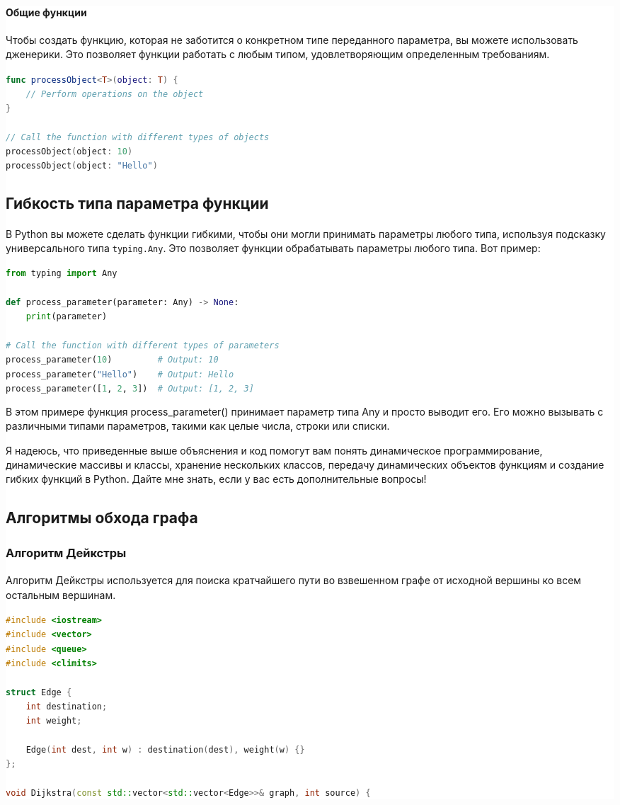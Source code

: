 

#### Общие функции

Чтобы создать функцию, которая не заботится о конкретном типе переданного параметра, вы можете использовать дженерики. Это позволяет функции работать с любым типом, удовлетворяющим определенным требованиям.

```swift
func processObject<T>(object: T) {
    // Perform operations on the object
}

// Call the function with different types of objects
processObject(object: 10)
processObject(object: "Hello")
```

## Гибкость типа параметра функции

В Python вы можете сделать функции гибкими, чтобы они могли принимать параметры любого типа, используя подсказку универсального типа `typing.Any`. Это позволяет функции обрабатывать параметры любого типа. Вот пример:

```python
from typing import Any

def process_parameter(parameter: Any) -> None:
    print(parameter)

# Call the function with different types of parameters
process_parameter(10)         # Output: 10
process_parameter("Hello")    # Output: Hello
process_parameter([1, 2, 3])  # Output: [1, 2, 3]
```

В этом примере функция process_parameter() принимает параметр типа Any и просто выводит его. Его можно вызывать с различными типами параметров, такими как целые числа, строки или списки.

Я надеюсь, что приведенные выше объяснения и код помогут вам понять динамическое программирование, динамические массивы и классы, хранение нескольких классов, передачу динамических объектов функциям и создание гибких функций в Python. Дайте мне знать, если у вас есть дополнительные вопросы!



## Алгоритмы обхода графа

<a id="22"></a>

### Алгоритм Дейкстры

Алгоритм Дейкстры используется для поиска кратчайшего пути во взвешенном графе от исходной вершины ко всем остальным вершинам.

```cpp
#include <iostream>
#include <vector>
#include <queue>
#include <climits>

struct Edge {
    int destination;
    int weight;

    Edge(int dest, int w) : destination(dest), weight(w) {}
};

void Dijkstra(const std::vector<std::vector<Edge>>& graph, int source) {
```